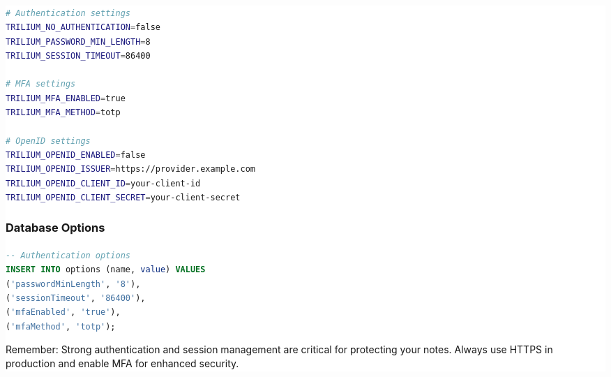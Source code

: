 ```bash
# Authentication settings
TRILIUM_NO_AUTHENTICATION=false
TRILIUM_PASSWORD_MIN_LENGTH=8
TRILIUM_SESSION_TIMEOUT=86400

# MFA settings  
TRILIUM_MFA_ENABLED=true
TRILIUM_MFA_METHOD=totp

# OpenID settings
TRILIUM_OPENID_ENABLED=false
TRILIUM_OPENID_ISSUER=https://provider.example.com
TRILIUM_OPENID_CLIENT_ID=your-client-id
TRILIUM_OPENID_CLIENT_SECRET=your-client-secret
```

### Database Options

```sql
-- Authentication options
INSERT INTO options (name, value) VALUES 
('passwordMinLength', '8'),
('sessionTimeout', '86400'),
('mfaEnabled', 'true'),
('mfaMethod', 'totp');
```

Remember: Strong authentication and session management are critical for protecting your notes. Always use HTTPS in production and enable MFA for enhanced security.